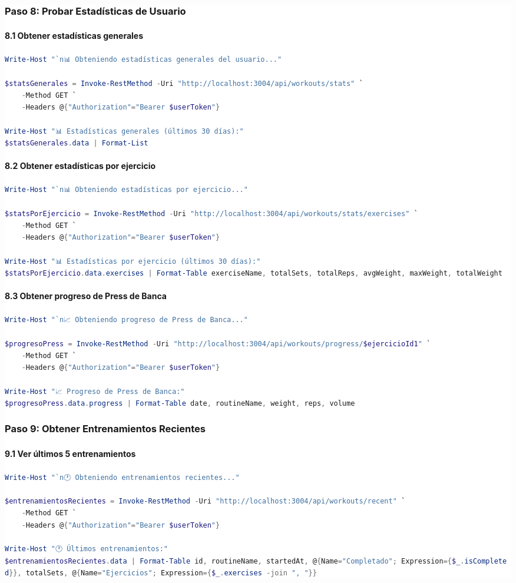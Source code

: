 ### Paso 8: Probar Estadísticas de Usuario

#### 8.1 Obtener estadísticas generales
```powershell
Write-Host "`n📊 Obteniendo estadísticas generales del usuario..."

$statsGenerales = Invoke-RestMethod -Uri "http://localhost:3004/api/workouts/stats" `
    -Method GET `
    -Headers @{"Authorization"="Bearer $userToken"}

Write-Host "📊 Estadísticas generales (últimos 30 días):"
$statsGenerales.data | Format-List
```

#### 8.2 Obtener estadísticas por ejercicio
```powershell
Write-Host "`n📊 Obteniendo estadísticas por ejercicio..."

$statsPorEjercicio = Invoke-RestMethod -Uri "http://localhost:3004/api/workouts/stats/exercises" `
    -Method GET `
    -Headers @{"Authorization"="Bearer $userToken"}

Write-Host "📊 Estadísticas por ejercicio (últimos 30 días):"
$statsPorEjercicio.data.exercises | Format-Table exerciseName, totalSets, totalReps, avgWeight, maxWeight, totalWeight
```

#### 8.3 Obtener progreso de Press de Banca
```powershell
Write-Host "`n📈 Obteniendo progreso de Press de Banca..."

$progresoPress = Invoke-RestMethod -Uri "http://localhost:3004/api/workouts/progress/$ejercicioId1" `
    -Method GET `
    -Headers @{"Authorization"="Bearer $userToken"}

Write-Host "📈 Progreso de Press de Banca:"
$progresoPress.data.progress | Format-Table date, routineName, weight, reps, volume
```

### Paso 9: Obtener Entrenamientos Recientes

#### 9.1 Ver últimos 5 entrenamientos
```powershell
Write-Host "`n🕐 Obteniendo entrenamientos recientes..."

$entrenamientosRecientes = Invoke-RestMethod -Uri "http://localhost:3004/api/workouts/recent" `
    -Method GET `
    -Headers @{"Authorization"="Bearer $userToken"}

Write-Host "🕐 Últimos entrenamientos:"
$entrenamientosRecientes.data | Format-Table id, routineName, startedAt, @{Name="Completado"; Expression={$_.isCompleted}}, totalSets, @{Name="Ejercicios"; Expression={$_.exercises -join ", "}}
```
